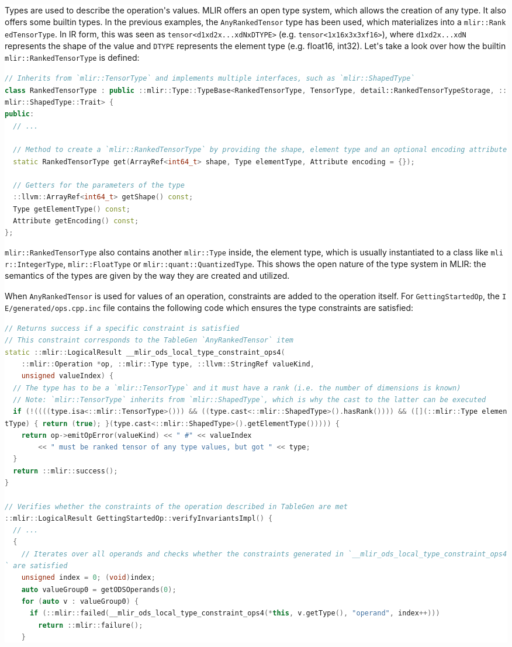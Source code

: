 Types are used to describe the operation's values. MLIR offers an open type system, which allows the creation of any type. It also offers some builtin types. In the previous examples, the `AnyRankedTensor` type has been used, which materializes into a `mlir::RankedTensorType`. In IR form, this was seen as `tensor<d1xd2x...xdNxDTYPE>` (e.g. `tensor<1x16x3x3xf16>`), where `d1xd2x...xdN` represents the shape of the value and `DTYPE` represents the element type (e.g. float16, int32). Let's take a look over how the builtin `mlir::RankedTensorType` is defined:

```C++
// Inherits from `mlir::TensorType` and implements multiple interfaces, such as `mlir::ShapedType`
class RankedTensorType : public ::mlir::Type::TypeBase<RankedTensorType, TensorType, detail::RankedTensorTypeStorage, ::mlir::ShapedType::Trait> {
public:
  // ...

  // Method to create a `mlir::RankedTensorType` by providing the shape, element type and an optional encoding attribute
  static RankedTensorType get(ArrayRef<int64_t> shape, Type elementType, Attribute encoding = {});

  // Getters for the parameters of the type
  ::llvm::ArrayRef<int64_t> getShape() const;
  Type getElementType() const;
  Attribute getEncoding() const;
};
```

`mlir::RankedTensorType` also contains another `mlir::Type` inside, the element type, which is usually instantiated to a class like `mlir::IntegerType`, `mlir::FloatType` or `mlir::quant::QuantizedType`. This shows the open nature of the type system in MLIR: the semantics of the types are given by the way they are created and utilized.

When `AnyRankedTensor` is used for values of an operation, constraints are added to the operation itself. For `GettingStartedOp`, the `IE/generated/ops.cpp.inc` file contains the following code which ensures the type constraints are satisfied:

```C++
// Returns success if a specific constraint is satisfied
// This constraint corresponds to the TableGen `AnyRankedTensor` item
static ::mlir::LogicalResult __mlir_ods_local_type_constraint_ops4(
    ::mlir::Operation *op, ::mlir::Type type, ::llvm::StringRef valueKind,
    unsigned valueIndex) {
  // The type has to be a `mlir::TensorType` and it must have a rank (i.e. the number of dimensions is known)
  // Note: `mlir::TensorType` inherits from `mlir::ShapedType`, which is why the cast to the latter can be executed
  if (!((((type.isa<::mlir::TensorType>())) && ((type.cast<::mlir::ShapedType>().hasRank()))) && ([](::mlir::Type elementType) { return (true); }(type.cast<::mlir::ShapedType>().getElementType())))) {
    return op->emitOpError(valueKind) << " #" << valueIndex
        << " must be ranked tensor of any type values, but got " << type;
  }
  return ::mlir::success();
}

// Verifies whether the constraints of the operation described in TableGen are met
::mlir::LogicalResult GettingStartedOp::verifyInvariantsImpl() {
  // ...
  {
    // Iterates over all operands and checks whether the constraints generated in `__mlir_ods_local_type_constraint_ops4` are satisfied
    unsigned index = 0; (void)index;
    auto valueGroup0 = getODSOperands(0);
    for (auto v : valueGroup0) {
      if (::mlir::failed(__mlir_ods_local_type_constraint_ops4(*this, v.getType(), "operand", index++)))
        return ::mlir::failure();
    }
```